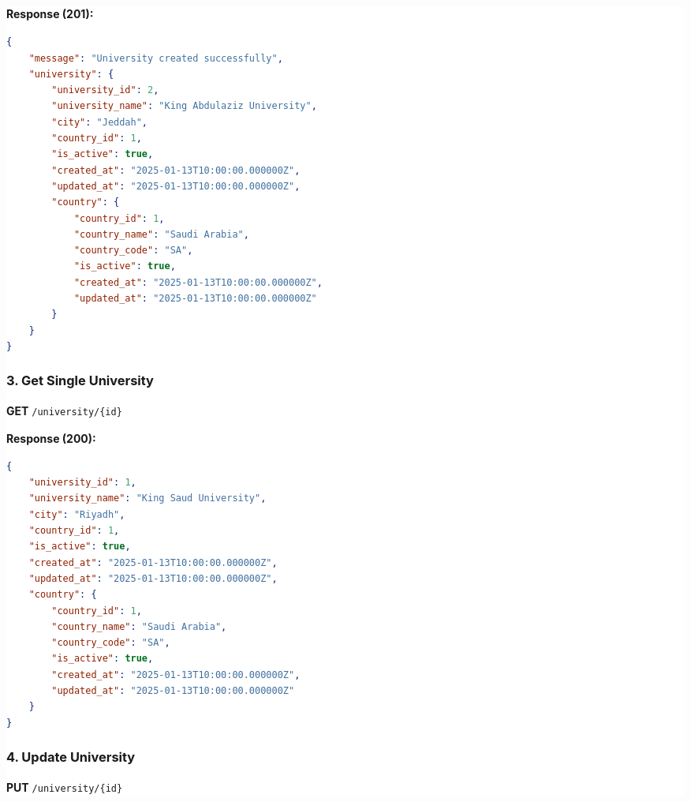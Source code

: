 **Response (201):**

```json
{
    "message": "University created successfully",
    "university": {
        "university_id": 2,
        "university_name": "King Abdulaziz University",
        "city": "Jeddah",
        "country_id": 1,
        "is_active": true,
        "created_at": "2025-01-13T10:00:00.000000Z",
        "updated_at": "2025-01-13T10:00:00.000000Z",
        "country": {
            "country_id": 1,
            "country_name": "Saudi Arabia",
            "country_code": "SA",
            "is_active": true,
            "created_at": "2025-01-13T10:00:00.000000Z",
            "updated_at": "2025-01-13T10:00:00.000000Z"
        }
    }
}
```

### 3. Get Single University

**GET** `/university/{id}`

**Response (200):**

```json
{
    "university_id": 1,
    "university_name": "King Saud University",
    "city": "Riyadh",
    "country_id": 1,
    "is_active": true,
    "created_at": "2025-01-13T10:00:00.000000Z",
    "updated_at": "2025-01-13T10:00:00.000000Z",
    "country": {
        "country_id": 1,
        "country_name": "Saudi Arabia",
        "country_code": "SA",
        "is_active": true,
        "created_at": "2025-01-13T10:00:00.000000Z",
        "updated_at": "2025-01-13T10:00:00.000000Z"
    }
}
```

### 4. Update University

**PUT** `/university/{id}`
